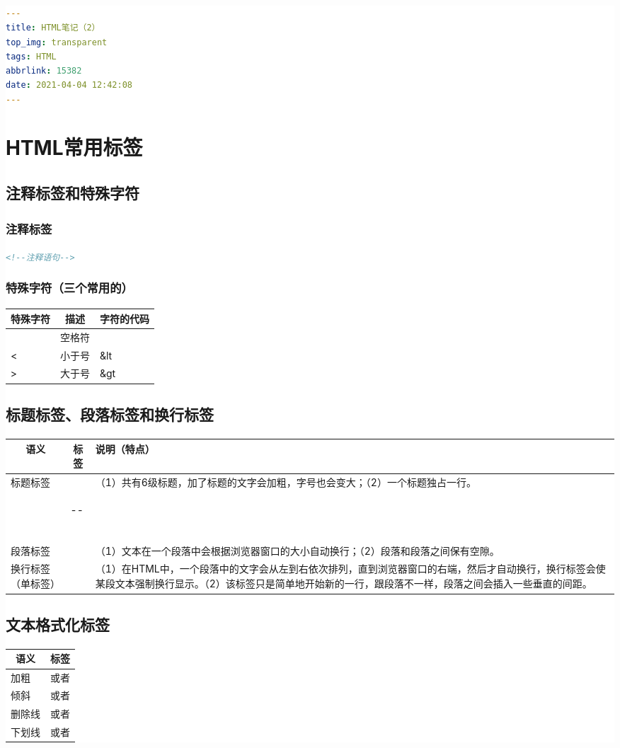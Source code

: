 ```yaml
---
title: HTML笔记（2）
top_img: transparent
tags: HTML
abbrlink: 15382
date: 2021-04-04 12:42:08
---
```


# HTML常用标签

## 注释标签和特殊字符

### 注释标签

```html
<!--注释语句-->
```

### 特殊字符（三个常用的）

| 特殊字符 | 描述   | 字符的代码 |
| -------- | ------ | ---------- |
|          | 空格符 | &nbsp;     |
| <        | 小于号 | &lt        |
| >        | 大于号 | &gt        |

## 标题标签、段落标签和换行标签

| 语义               | 标签                   | 说明（特点）                                                 |
| ------------------ | ---------------------- | :----------------------------------------------------------- |
| 标题标签           | <h1> </h1>--<h6> </h6> | （1）共有6级标题，加了标题的文字会加粗，字号也会变大；（2）一个标题独占一行。 |
| 段落标签           | <p> </p>               | （1）文本在一个段落中会根据浏览器窗口的大小自动换行；（2）段落和段落之间保有空隙。 |
| 换行标签（单标签） | <br />                 | （1）在HTML中，一个段落中的文字会从左到右依次排列，直到浏览器窗口的右端，然后才自动换行，换行标签会使某段文本强制换行显示。（2）该标签只是简单地开始新的一行，跟段落不一样，段落之间会插入一些垂直的间距。 |

## 文本格式化标签

| 语义   | 标签                         |
| ------ | ---------------------------- |
| 加粗   | <strong></strong>或者<b></b> |
| 倾斜   | <em></em>或者<i></i>         |
| 删除线 | <del></del>或者<s></s>       |
| 下划线 | <ins></ins>或者<u></u>       |
